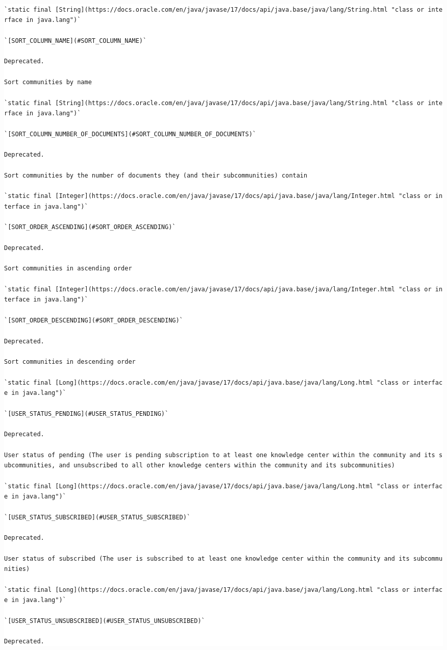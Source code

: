     `static final [String](https://docs.oracle.com/en/java/javase/17/docs/api/java.base/java/lang/String.html "class or interface in java.lang")`

    `[SORT_COLUMN_NAME](#SORT_COLUMN_NAME)`

    Deprecated.

    Sort communities by name

    `static final [String](https://docs.oracle.com/en/java/javase/17/docs/api/java.base/java/lang/String.html "class or interface in java.lang")`

    `[SORT_COLUMN_NUMBER_OF_DOCUMENTS](#SORT_COLUMN_NUMBER_OF_DOCUMENTS)`

    Deprecated.

    Sort communities by the number of documents they (and their subcommunities) contain

    `static final [Integer](https://docs.oracle.com/en/java/javase/17/docs/api/java.base/java/lang/Integer.html "class or interface in java.lang")`

    `[SORT_ORDER_ASCENDING](#SORT_ORDER_ASCENDING)`

    Deprecated.

    Sort communities in ascending order

    `static final [Integer](https://docs.oracle.com/en/java/javase/17/docs/api/java.base/java/lang/Integer.html "class or interface in java.lang")`

    `[SORT_ORDER_DESCENDING](#SORT_ORDER_DESCENDING)`

    Deprecated.

    Sort communities in descending order

    `static final [Long](https://docs.oracle.com/en/java/javase/17/docs/api/java.base/java/lang/Long.html "class or interface in java.lang")`

    `[USER_STATUS_PENDING](#USER_STATUS_PENDING)`

    Deprecated.

    User status of pending (The user is pending subscription to at least one knowledge center within the community and its subcommunities, and unsubscribed to all other knowledge centers within the community and its subcommunities)

    `static final [Long](https://docs.oracle.com/en/java/javase/17/docs/api/java.base/java/lang/Long.html "class or interface in java.lang")`

    `[USER_STATUS_SUBSCRIBED](#USER_STATUS_SUBSCRIBED)`

    Deprecated.

    User status of subscribed (The user is subscribed to at least one knowledge center within the community and its subcommunities)

    `static final [Long](https://docs.oracle.com/en/java/javase/17/docs/api/java.base/java/lang/Long.html "class or interface in java.lang")`

    `[USER_STATUS_UNSUBSCRIBED](#USER_STATUS_UNSUBSCRIBED)`

    Deprecated.
